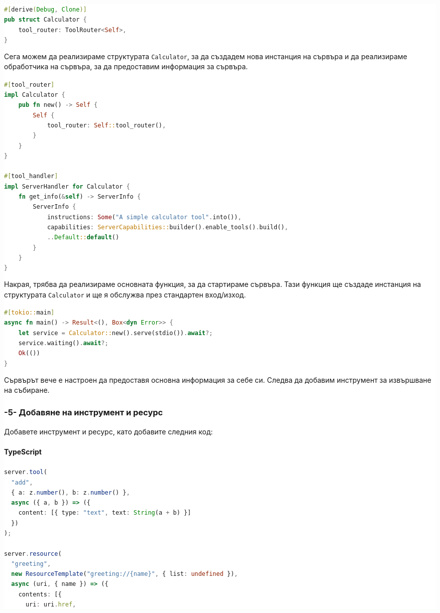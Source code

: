 ```rust
#[derive(Debug, Clone)]
pub struct Calculator {
    tool_router: ToolRouter<Self>,
}
```

Сега можем да реализираме структурата `Calculator`, за да създадем нова инстанция на сървъра и да реализираме обработчика на сървъра, за да предоставим информация за сървъра.

```rust
#[tool_router]
impl Calculator {
    pub fn new() -> Self {
        Self {
            tool_router: Self::tool_router(),
        }
    }
}

#[tool_handler]
impl ServerHandler for Calculator {
    fn get_info(&self) -> ServerInfo {
        ServerInfo {
            instructions: Some("A simple calculator tool".into()),
            capabilities: ServerCapabilities::builder().enable_tools().build(),
            ..Default::default()
        }
    }
}
```

Накрая, трябва да реализираме основната функция, за да стартираме сървъра. Тази функция ще създаде инстанция на структурата `Calculator` и ще я обслужва през стандартен вход/изход.

```rust
#[tokio::main]
async fn main() -> Result<(), Box<dyn Error>> {
    let service = Calculator::new().serve(stdio()).await?;
    service.waiting().await?;
    Ok(())
}
```

Сървърът вече е настроен да предоставя основна информация за себе си. Следва да добавим инструмент за извършване на събиране.

### -5- Добавяне на инструмент и ресурс

Добавете инструмент и ресурс, като добавите следния код:

#### TypeScript

```typescript
server.tool(
  "add",
  { a: z.number(), b: z.number() },
  async ({ a, b }) => ({
    content: [{ type: "text", text: String(a + b) }]
  })
);

server.resource(
  "greeting",
  new ResourceTemplate("greeting://{name}", { list: undefined }),
  async (uri, { name }) => ({
    contents: [{
      uri: uri.href,
```